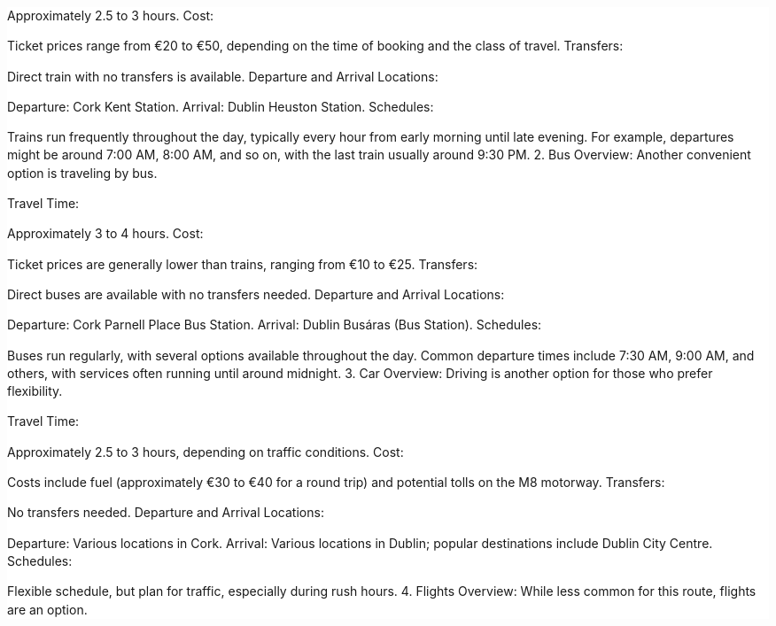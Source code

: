 Approximately 2.5 to 3 hours.
Cost:

Ticket prices range from €20 to €50, depending on the time of booking and the class of travel.
Transfers:

Direct train with no transfers is available.
Departure and Arrival Locations:

Departure: Cork Kent Station.
Arrival: Dublin Heuston Station.
Schedules:

Trains run frequently throughout the day, typically every hour from early morning until late evening. For example, departures might be around 7:00 AM, 8:00 AM, and so on, with the last train usually around 9:30 PM.
2. Bus
Overview: Another convenient option is traveling by bus.

Travel Time:

Approximately 3 to 4 hours.
Cost:

Ticket prices are generally lower than trains, ranging from €10 to €25.
Transfers:

Direct buses are available with no transfers needed.
Departure and Arrival Locations:

Departure: Cork Parnell Place Bus Station.
Arrival: Dublin Busáras (Bus Station).
Schedules:

Buses run regularly, with several options available throughout the day. Common departure times include 7:30 AM, 9:00 AM, and others, with services often running until around midnight.
3. Car
Overview: Driving is another option for those who prefer flexibility.

Travel Time:

Approximately 2.5 to 3 hours, depending on traffic conditions.
Cost:

Costs include fuel (approximately €30 to €40 for a round trip) and potential tolls on the M8 motorway.
Transfers:

No transfers needed.
Departure and Arrival Locations:

Departure: Various locations in Cork.
Arrival: Various locations in Dublin; popular destinations include Dublin City Centre.
Schedules:

Flexible schedule, but plan for traffic, especially during rush hours.
4. Flights
Overview: While less common for this route, flights are an option.
